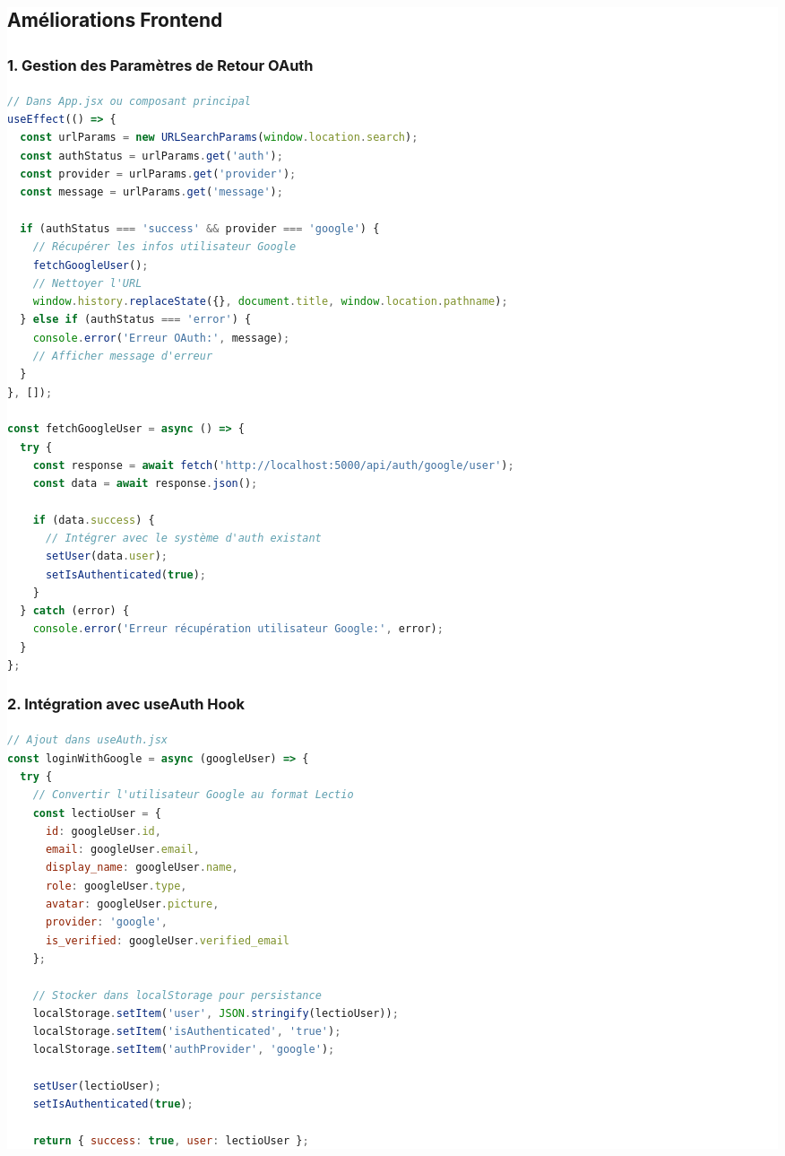 ## Améliorations Frontend

### 1. Gestion des Paramètres de Retour OAuth
```javascript
// Dans App.jsx ou composant principal
useEffect(() => {
  const urlParams = new URLSearchParams(window.location.search);
  const authStatus = urlParams.get('auth');
  const provider = urlParams.get('provider');
  const message = urlParams.get('message');
  
  if (authStatus === 'success' && provider === 'google') {
    // Récupérer les infos utilisateur Google
    fetchGoogleUser();
    // Nettoyer l'URL
    window.history.replaceState({}, document.title, window.location.pathname);
  } else if (authStatus === 'error') {
    console.error('Erreur OAuth:', message);
    // Afficher message d'erreur
  }
}, []);

const fetchGoogleUser = async () => {
  try {
    const response = await fetch('http://localhost:5000/api/auth/google/user');
    const data = await response.json();
    
    if (data.success) {
      // Intégrer avec le système d'auth existant
      setUser(data.user);
      setIsAuthenticated(true);
    }
  } catch (error) {
    console.error('Erreur récupération utilisateur Google:', error);
  }
};
```

### 2. Intégration avec useAuth Hook
```javascript
// Ajout dans useAuth.jsx
const loginWithGoogle = async (googleUser) => {
  try {
    // Convertir l'utilisateur Google au format Lectio
    const lectioUser = {
      id: googleUser.id,
      email: googleUser.email,
      display_name: googleUser.name,
      role: googleUser.type,
      avatar: googleUser.picture,
      provider: 'google',
      is_verified: googleUser.verified_email
    };
    
    // Stocker dans localStorage pour persistance
    localStorage.setItem('user', JSON.stringify(lectioUser));
    localStorage.setItem('isAuthenticated', 'true');
    localStorage.setItem('authProvider', 'google');
    
    setUser(lectioUser);
    setIsAuthenticated(true);
    
    return { success: true, user: lectioUser };
```